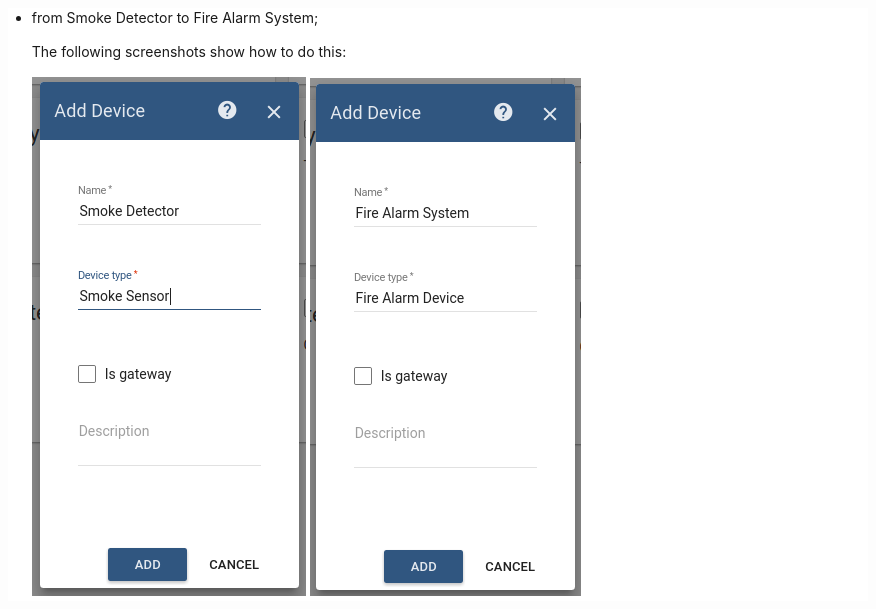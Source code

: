 * from Smoke Detector to Fire Alarm System;

  The following screenshots show how to do this:

  ![image](../../../../.gitbook/assets/smoke-sensor.png) ![image](../../../../.gitbook/assets/fire-alarm-system.png)   